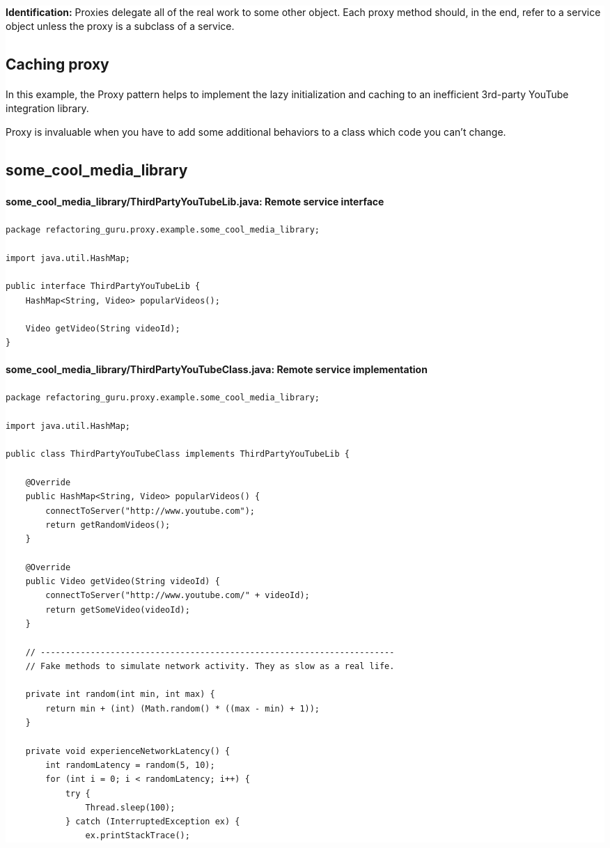 **Identification:** Proxies delegate all of the real work to some other object. Each proxy method should, in the end, refer to a service object unless the proxy is a subclass of a service.



## Caching proxy

In this example, the Proxy pattern helps to implement the lazy initialization and caching to an inefficient 3rd-party YouTube integration library.

Proxy is invaluable when you have to add some additional behaviors to a class which code you can’t change.

##  **some_cool_media_library**

####  **some_cool_media_library/ThirdPartyYouTubeLib.java:** Remote service interface

```
package refactoring_guru.proxy.example.some_cool_media_library;

import java.util.HashMap;

public interface ThirdPartyYouTubeLib {
    HashMap<String, Video> popularVideos();

    Video getVideo(String videoId);
}
```

####  **some_cool_media_library/ThirdPartyYouTubeClass.java:** Remote service implementation

```
package refactoring_guru.proxy.example.some_cool_media_library;

import java.util.HashMap;

public class ThirdPartyYouTubeClass implements ThirdPartyYouTubeLib {

    @Override
    public HashMap<String, Video> popularVideos() {
        connectToServer("http://www.youtube.com");
        return getRandomVideos();
    }

    @Override
    public Video getVideo(String videoId) {
        connectToServer("http://www.youtube.com/" + videoId);
        return getSomeVideo(videoId);
    }

    // -----------------------------------------------------------------------
    // Fake methods to simulate network activity. They as slow as a real life.

    private int random(int min, int max) {
        return min + (int) (Math.random() * ((max - min) + 1));
    }

    private void experienceNetworkLatency() {
        int randomLatency = random(5, 10);
        for (int i = 0; i < randomLatency; i++) {
            try {
                Thread.sleep(100);
            } catch (InterruptedException ex) {
                ex.printStackTrace();
```